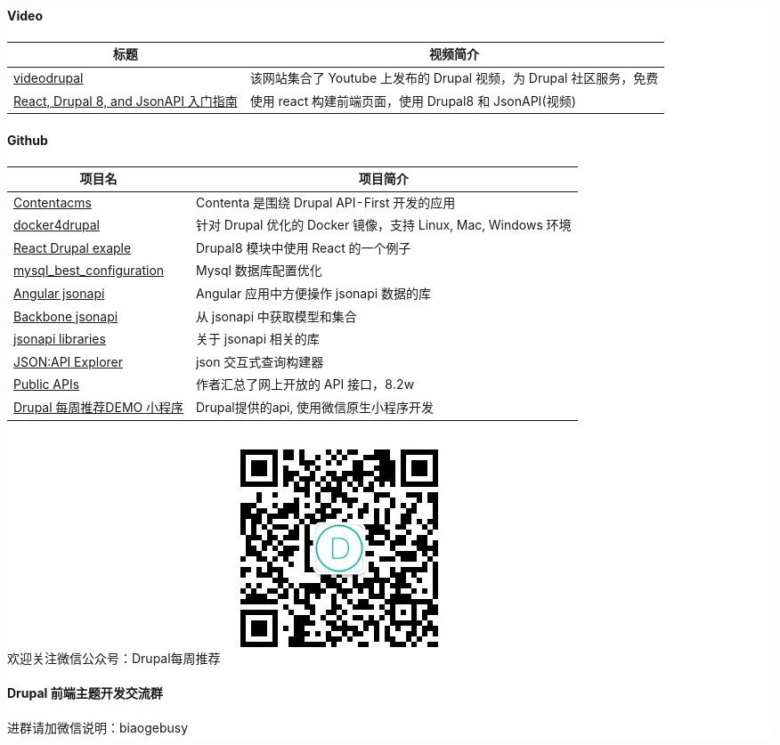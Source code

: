 #### Video

| 标题 | 视频简介 |
| --- | --- |
| [videodrupal](https://www.videodrupal.org/) | 该网站集合了 Youtube 上发布的 Drupal 视频，为 Drupal 社区服务，免费 |
| [React, Drupal 8, and JsonAPI 入门指南](https://www.videodrupal.org/video/20180429/getting-started-react-drupal-8-and-jsonapi) | 使用 react 构建前端页面，使用 Drupal8 和 JsonAPI(视频) |

#### Github

| 项目名 | 项目简介 |
| --- | --- |
| [Contentacms](https://github.com/contentacms) | Contenta 是围绕 Drupal API-First 开发的应用 |
| [docker4drupal](https://github.com/wodby/docker4drupal) | 针对 Drupal 优化的 Docker 镜像，支持 Linux, Mac, Windows 环境 |
| [React Drupal exaple](https://github.com/zivtech/react-drupal-example) | Drupal8 模块中使用 React 的一个例子 |
| [mysql_best_configuration](https://github.com/jdaaaaaavid/mysql_best_configuration/blob/master/my.cnf) | Mysql 数据库配置优化 |
| [Angular jsonapi](https://github.com/jakubrohleder/angular-jsonapi) | Angular 应用中方便操作 jsonapi 数据的库 |
| [Backbone jsonapi](https://github.com/guillaumervls/backbone-jsonapi) | 从 jsonapi 中获取模型和集合 |
| [jsonapi libraries](https://jsonapi.org/implementations/#client-libraries-javascript) | 关于 jsonapi 相关的库 |
| [JSON:API Explorer](https://explore.jsonapi.dev/)| json 交互式查询构建器 |
| [Public APIs](https://github.com/public-apis/public-apis) |  作者汇总了网上开放的 API 接口，8.2w |
| [Drupal 每周推荐DEMO 小程序](https://github.com/biaogebusy/weixin-drupal) | Drupal提供的api, 使用微信原生小程序开发 |

欢迎关注微信公众号：Drupal每周推荐
![Drupal每周推荐微信公众号](https://github.com/biaogebusy/drupal-modules-cn/blob/master/qrcode.jpg)

#### Drupal 前端主题开发交流群
进群请加微信说明：biaogebusy